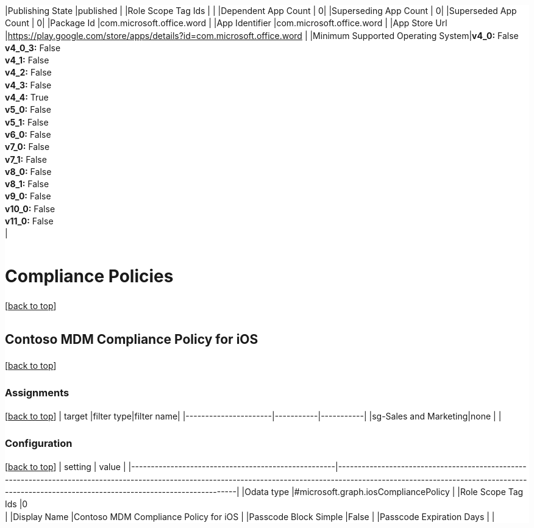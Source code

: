 |Publishing State                  |published                                                                                                                                                                                                                                                                                                                          |
|Role Scope Tag Ids                |                                                                                                                                                                                                                                                                                                                                   |
|Dependent App Count               |                                                                                                                                                                                                                                                                                                                                  0|
|Superseding App Count             |                                                                                                                                                                                                                                                                                                                                  0|
|Superseded App Count              |                                                                                                                                                                                                                                                                                                                                  0|
|Package Id                        |com.microsoft.office.word                                                                                                                                                                                                                                                                                                          |
|App Identifier                    |com.microsoft.office.word                                                                                                                                                                                                                                                                                                          |
|App Store Url                     |https://play.google.com/store/apps/details?id=com.microsoft.office.word                                                                                                                                                                                                                                                            |
|Minimum Supported Operating System|**v4_0:** False</br>**v4_0_3:** False</br>**v4_1:** False</br>**v4_2:** False</br>**v4_3:** False</br>**v4_4:** True</br>**v5_0:** False</br>**v5_1:** False</br>**v6_0:** False</br>**v7_0:** False</br>**v7_1:** False</br>**v8_0:** False</br>**v8_1:** False</br>**v9_0:** False</br>**v10_0:** False</br>**v11_0:** False</br>|

<a class="mk-toclify" id="compliance-policies"></a>
# Compliance Policies
[[back to top](#table-of-contents)]
<a class="mk-toclify" id="contoso-mdm-compliance-policy-for-ios"></a>
## Contoso MDM Compliance Policy for iOS
[[back to top](#table-of-contents)]
### Assignments 
[[back to top](#table-of-contents)]
|        target        |filter type|filter name|
|----------------------|-----------|-----------|
|sg-Sales and Marketing|none       |           |

### Configuration 
[[back to top](#table-of-contents)]
|                      setting                       |                                                                                                                     value                                                                                                                      |
|----------------------------------------------------|------------------------------------------------------------------------------------------------------------------------------------------------------------------------------------------------------------------------------------------------|
|Odata type                                          |#microsoft.graph.iosCompliancePolicy                                                                                                                                                                                                            |
|Role Scope Tag Ids                                  |0<br/>                                                                                                                                                                                                                                          |
|Display Name                                        |Contoso MDM Compliance Policy for iOS                                                                                                                                                                                                           |
|Passcode Block Simple                               |False                                                                                                                                                                                                                                           |
|Passcode Expiration Days                            |                                                                                                                                                                                                                                                |